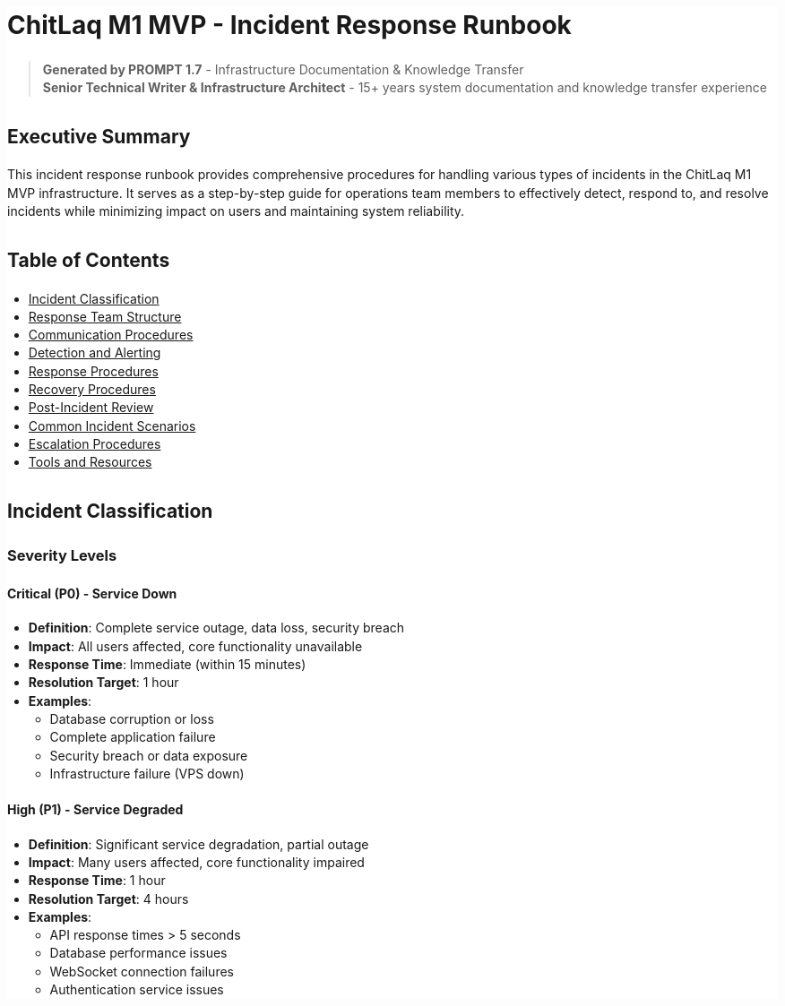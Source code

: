 # ChitLaq M1 MVP - Incident Response Runbook

> **Generated by PROMPT 1.7** - Infrastructure Documentation & Knowledge Transfer  
> **Senior Technical Writer & Infrastructure Architect** - 15+ years system documentation and knowledge transfer experience

## Executive Summary

This incident response runbook provides comprehensive procedures for handling various types of incidents in the ChitLaq M1 MVP infrastructure. It serves as a step-by-step guide for operations team members to effectively detect, respond to, and resolve incidents while minimizing impact on users and maintaining system reliability.

## Table of Contents
- [Incident Classification](#incident-classification)
- [Response Team Structure](#response-team-structure)
- [Communication Procedures](#communication-procedures)
- [Detection and Alerting](#detection-and-alerting)
- [Response Procedures](#response-procedures)
- [Recovery Procedures](#recovery-procedures)
- [Post-Incident Review](#post-incident-review)
- [Common Incident Scenarios](#common-incident-scenarios)
- [Escalation Procedures](#escalation-procedures)
- [Tools and Resources](#tools-and-resources)

## Incident Classification

### Severity Levels

#### Critical (P0) - Service Down
- **Definition**: Complete service outage, data loss, security breach
- **Impact**: All users affected, core functionality unavailable
- **Response Time**: Immediate (within 15 minutes)
- **Resolution Target**: 1 hour
- **Examples**:
  - Database corruption or loss
  - Complete application failure
  - Security breach or data exposure
  - Infrastructure failure (VPS down)

#### High (P1) - Service Degraded
- **Definition**: Significant service degradation, partial outage
- **Impact**: Many users affected, core functionality impaired
- **Response Time**: 1 hour
- **Resolution Target**: 4 hours
- **Examples**:
  - API response times > 5 seconds
  - Database performance issues
  - WebSocket connection failures
  - Authentication service issues
